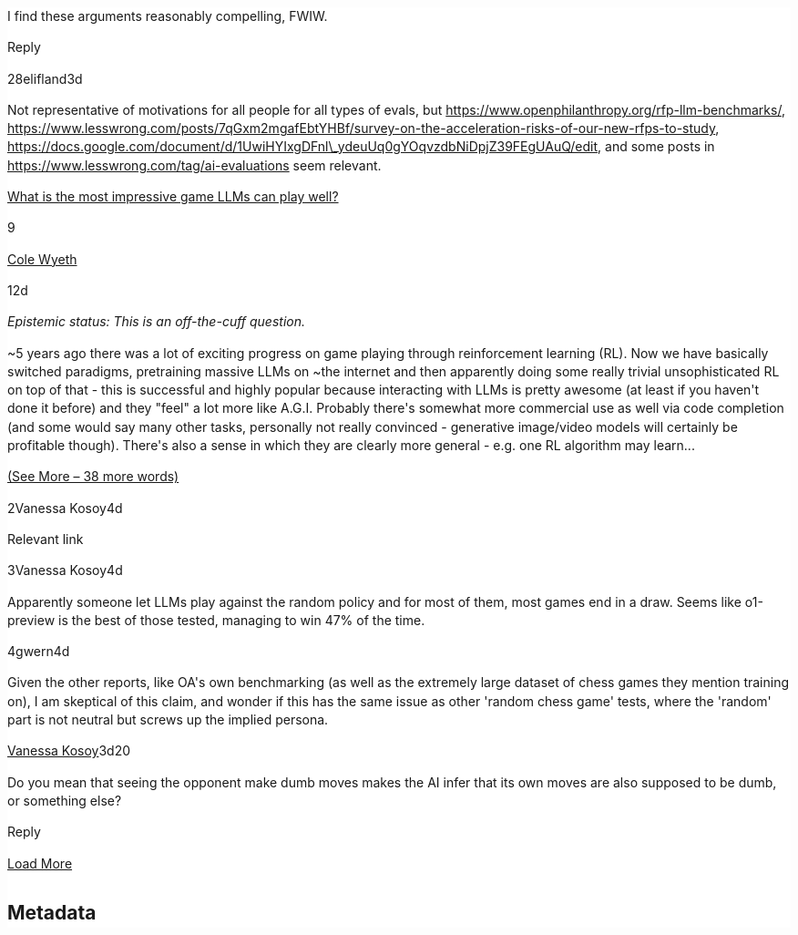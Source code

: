 I find these arguments reasonably compelling, FWIW.

Reply

28elifland3d

Not representative of motivations for all people for all types of evals, but https://www.openphilanthropy.org/rfp-llm-benchmarks/, https://www.lesswrong.com/posts/7qGxm2mgafEbtYHBf/survey-on-the-acceleration-risks-of-our-new-rfps-to-study, https://docs.google.com/document/d/1UwiHYIxgDFnl\_ydeuUq0gYOqvzdbNiDpjZ39FEgUAuQ/edit, and some posts in https://www.lesswrong.com/tag/ai-evaluations seem relevant.

[What is the most impressive game LLMs can play well?](https://www.alignmentforum.org/posts/3c5tx5WjZ5Yvniq6Y/what-is-the-most-impressive-game-llms-can-play-well)

9

[Cole Wyeth](https://www.alignmentforum.org/users/cole-wyeth)

12d

_Epistemic status: This is an off-the-cuff question._

~5 years ago there was a lot of exciting progress on game playing through reinforcement learning (RL). Now we have basically switched paradigms, pretraining massive LLMs on ~the internet and then apparently doing some really trivial unsophisticated RL on top of that - this is successful and highly popular because interacting with LLMs is pretty awesome (at least if you haven't done it before) and they "feel" a lot more like A.G.I. Probably there's somewhat more commercial use as well via code completion (and some would say many other tasks, personally not really convinced - generative image/video models will certainly be profitable though). There's also a sense in which they are clearly more general - e.g. one RL algorithm may learn...

[(See More – 38 more words)](https://www.alignmentforum.org/posts/3c5tx5WjZ5Yvniq6Y/what-is-the-most-impressive-game-llms-can-play-well)

2Vanessa Kosoy4d

Relevant link

3Vanessa Kosoy4d

Apparently someone let LLMs play against the random policy and for most of them, most games end in a draw. Seems like o1-preview is the best of those tested, managing to win 47% of the time.

4gwern4d

Given the other reports, like OA's own benchmarking (as well as the extremely large dataset of chess games they mention training on), I am skeptical of this claim, and wonder if this has the same issue as other 'random chess game' tests, where the 'random' part is not neutral but screws up the implied persona.

[Vanessa Kosoy](https://www.alignmentforum.org/users/vanessa-kosoy)3d20

Do you mean that seeing the opponent make dumb moves makes the AI infer that its own moves are also supposed to be dumb, or something else?

Reply

[Load More](https://www.alignmentforum.org/#)

## Metadata
